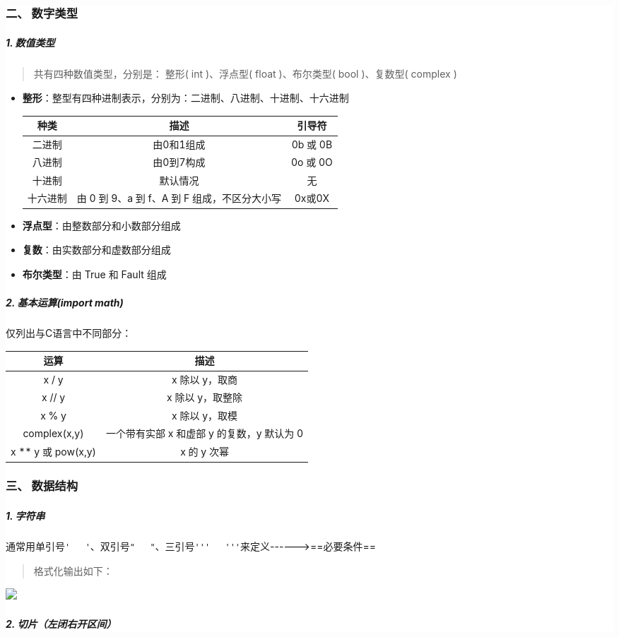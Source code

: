 



### 二、 数字类型

##### 1. 数值类型

> 共有四种数值类型，分别是： 整形( int )、浮点型( float )、布尔类型( bool )、复数型( complex )

- **整形**：整型有四种进制表示，分别为：二进制、八进制、十进制、十六进制

  |   种类   |                     描述                     |  引导符  |
  | :------: | :------------------------------------------: | :------: |
  |  二进制  |                  由0和1组成                  | 0b 或 0B |
  |  八进制  |                  由0到7构成                  | 0o 或 0O |
  |  十进制  |                   默认情况                   |    无    |
  | 十六进制 | 由 0 到 9、a 到 f、A 到 F 组成，不区分大小写 |  0x或0X  |

- **浮点型**：由整数部分和小数部分组成
- **复数**：由实数部分和虚数部分组成
- **布尔类型**：由 True 和 Fault 组成



##### 2. 基本运算(import math)    

 仅列出与C语言中不同部分：

|        运算        |                    描述                    |
| :----------------: | :----------------------------------------: |
|       x / y        |               x 除以 y，取商               |
|       x // y       |              x 除以 y，取整除              |
|       x % y        |               x 除以 y，取模               |
|    complex(x,y)    | 一个带有实部 x 和虚部 y 的复数，y 默认为 0 |
| x ** y 或 pow(x,y) |                x 的 y 次幂                 |





### 三、 数据结构

##### 1. 字符串

​    通常用单引号`'   '`、双引号`"   "`、三引号`'''   '''`来定义------>==必要条件==

> 格式化输出如下：

![](https://cdn.jsdelivr.net/gh/Mark-Zhangbinghan/python_learn-img@main/img/202401172149628.png)



##### 2. 切片（左闭右开区间）
